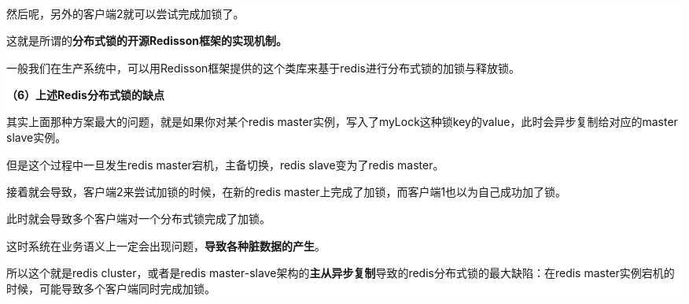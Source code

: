  然后呢，另外的客户端2就可以尝试完成加锁了。

 这就是所谓的**分布式锁的开源Redisson框架的实现机制。**

一般我们在生产系统中，可以用Redisson框架提供的这个类库来基于redis进行分布式锁的加锁与释放锁。

**（6）上述Redis分布式锁的缺点**

其实上面那种方案最大的问题，就是如果你对某个redis master实例，写入了myLock这种锁key的value，此时会异步复制给对应的master slave实例。

但是这个过程中一旦发生redis master宕机，主备切换，redis slave变为了redis master。

接着就会导致，客户端2来尝试加锁的时候，在新的redis master上完成了加锁，而客户端1也以为自己成功加了锁。

此时就会导致多个客户端对一个分布式锁完成了加锁。

这时系统在业务语义上一定会出现问题，**导致各种脏数据的产生**。

所以这个就是redis cluster，或者是redis master-slave架构的**主从异步复制**导致的redis分布式锁的最大缺陷：在redis master实例宕机的时候，可能导致多个客户端同时完成加锁。
